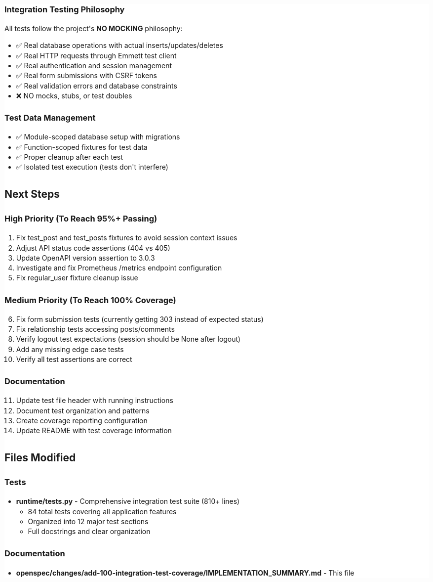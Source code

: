 ### Integration Testing Philosophy
All tests follow the project's **NO MOCKING** philosophy:
- ✅ Real database operations with actual inserts/updates/deletes
- ✅ Real HTTP requests through Emmett test client
- ✅ Real authentication and session management
- ✅ Real form submissions with CSRF tokens
- ✅ Real validation errors and database constraints
- ❌ NO mocks, stubs, or test doubles

### Test Data Management
- ✅ Module-scoped database setup with migrations
- ✅ Function-scoped fixtures for test data
- ✅ Proper cleanup after each test
- ✅ Isolated test execution (tests don't interfere)

## Next Steps

### High Priority (To Reach 95%+ Passing)
1. Fix test_post and test_posts fixtures to avoid session context issues
2. Adjust API status code assertions (404 vs 405)
3. Update OpenAPI version assertion to 3.0.3
4. Investigate and fix Prometheus /metrics endpoint configuration
5. Fix regular_user fixture cleanup issue

### Medium Priority (To Reach 100% Coverage)
6. Fix form submission tests (currently getting 303 instead of expected status)
7. Fix relationship tests accessing posts/comments
8. Verify logout test expectations (session should be None after logout)
9. Add any missing edge case tests
10. Verify all test assertions are correct

### Documentation
11. Update test file header with running instructions
12. Document test organization and patterns
13. Create coverage reporting configuration
14. Update README with test coverage information

## Files Modified

### Tests
- **runtime/tests.py** - Comprehensive integration test suite (810+ lines)
  - 84 total tests covering all application features
  - Organized into 12 major test sections
  - Full docstrings and clear organization

### Documentation
- **openspec/changes/add-100-integration-test-coverage/IMPLEMENTATION_SUMMARY.md** - This file
